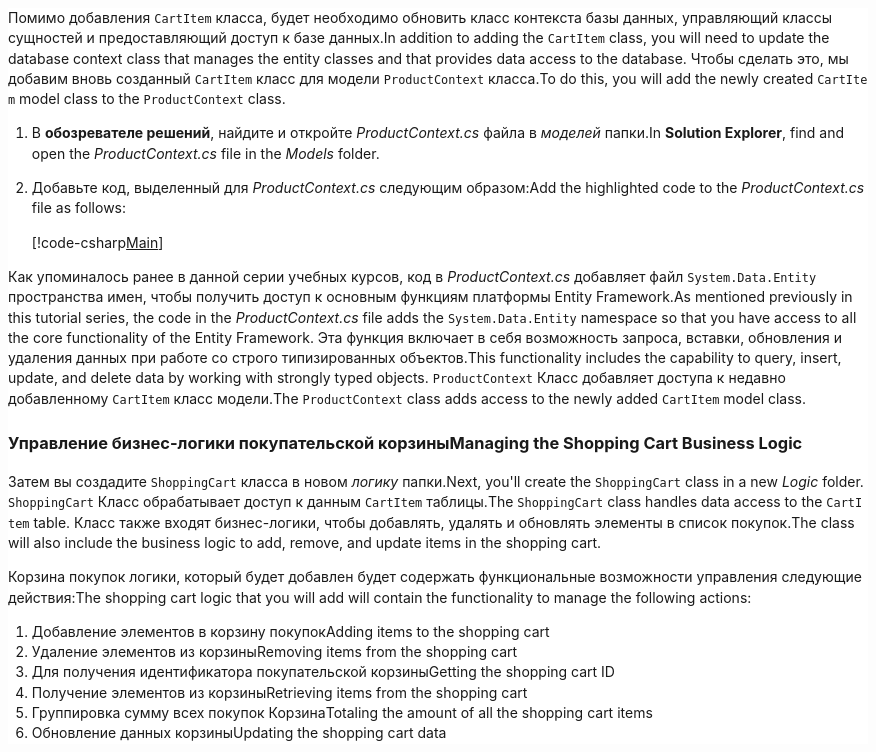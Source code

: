<span data-ttu-id="f6ccf-158">Помимо добавления `CartItem` класса, будет необходимо обновить класс контекста базы данных, управляющий классы сущностей и предоставляющий доступ к базе данных.</span><span class="sxs-lookup"><span data-stu-id="f6ccf-158">In addition to adding the `CartItem` class, you will need to update the database context class that manages the entity classes and that provides data access to the database.</span></span> <span data-ttu-id="f6ccf-159">Чтобы сделать это, мы добавим вновь созданный `CartItem` класс для модели `ProductContext` класса.</span><span class="sxs-lookup"><span data-stu-id="f6ccf-159">To do this, you will add the newly created `CartItem` model class to the `ProductContext` class.</span></span>

1. <span data-ttu-id="f6ccf-160">В **обозревателе решений**, найдите и откройте *ProductContext.cs* файла в *моделей* папки.</span><span class="sxs-lookup"><span data-stu-id="f6ccf-160">In **Solution Explorer**, find and open the *ProductContext.cs* file in the *Models* folder.</span></span>
2. <span data-ttu-id="f6ccf-161">Добавьте код, выделенный для *ProductContext.cs* следующим образом:</span><span class="sxs-lookup"><span data-stu-id="f6ccf-161">Add the highlighted code to the *ProductContext.cs* file as follows:</span></span>  

    [!code-csharp[Main](shopping-cart/samples/sample2.cs?highlight=14)]

<span data-ttu-id="f6ccf-162">Как упоминалось ранее в данной серии учебных курсов, код в *ProductContext.cs* добавляет файл `System.Data.Entity` пространства имен, чтобы получить доступ к основным функциям платформы Entity Framework.</span><span class="sxs-lookup"><span data-stu-id="f6ccf-162">As mentioned previously in this tutorial series, the code in the *ProductContext.cs* file adds the `System.Data.Entity` namespace so that you have access to all the core functionality of the Entity Framework.</span></span> <span data-ttu-id="f6ccf-163">Эта функция включает в себя возможность запроса, вставки, обновления и удаления данных при работе со строго типизированных объектов.</span><span class="sxs-lookup"><span data-stu-id="f6ccf-163">This functionality includes the capability to query, insert, update, and delete data by working with strongly typed objects.</span></span> <span data-ttu-id="f6ccf-164">`ProductContext` Класс добавляет доступа к недавно добавленному `CartItem` класс модели.</span><span class="sxs-lookup"><span data-stu-id="f6ccf-164">The `ProductContext` class adds access to the newly added `CartItem` model class.</span></span>

### <a name="managing-the-shopping-cart-business-logic"></a><span data-ttu-id="f6ccf-165">Управление бизнес-логики покупательской корзины</span><span class="sxs-lookup"><span data-stu-id="f6ccf-165">Managing the Shopping Cart Business Logic</span></span>

<span data-ttu-id="f6ccf-166">Затем вы создадите `ShoppingCart` класса в новом *логику* папки.</span><span class="sxs-lookup"><span data-stu-id="f6ccf-166">Next, you'll create the `ShoppingCart` class in a new *Logic* folder.</span></span> <span data-ttu-id="f6ccf-167">`ShoppingCart` Класс обрабатывает доступ к данным `CartItem` таблицы.</span><span class="sxs-lookup"><span data-stu-id="f6ccf-167">The `ShoppingCart` class handles data access to the `CartItem` table.</span></span> <span data-ttu-id="f6ccf-168">Класс также входят бизнес-логики, чтобы добавлять, удалять и обновлять элементы в список покупок.</span><span class="sxs-lookup"><span data-stu-id="f6ccf-168">The class will also include the business logic to add, remove, and update items in the shopping cart.</span></span>

<span data-ttu-id="f6ccf-169">Корзина покупок логики, который будет добавлен будет содержать функциональные возможности управления следующие действия:</span><span class="sxs-lookup"><span data-stu-id="f6ccf-169">The shopping cart logic that you will add will contain the functionality to manage the following actions:</span></span>

1. <span data-ttu-id="f6ccf-170">Добавление элементов в корзину покупок</span><span class="sxs-lookup"><span data-stu-id="f6ccf-170">Adding items to the shopping cart</span></span>
2. <span data-ttu-id="f6ccf-171">Удаление элементов из корзины</span><span class="sxs-lookup"><span data-stu-id="f6ccf-171">Removing items from the shopping cart</span></span>
3. <span data-ttu-id="f6ccf-172">Для получения идентификатора покупательской корзины</span><span class="sxs-lookup"><span data-stu-id="f6ccf-172">Getting the shopping cart ID</span></span>
4. <span data-ttu-id="f6ccf-173">Получение элементов из корзины</span><span class="sxs-lookup"><span data-stu-id="f6ccf-173">Retrieving items from the shopping cart</span></span>
5. <span data-ttu-id="f6ccf-174">Группировка сумму всех покупок Корзина</span><span class="sxs-lookup"><span data-stu-id="f6ccf-174">Totaling the amount of all the shopping cart items</span></span>
6. <span data-ttu-id="f6ccf-175">Обновление данных корзины</span><span class="sxs-lookup"><span data-stu-id="f6ccf-175">Updating the shopping cart data</span></span>
